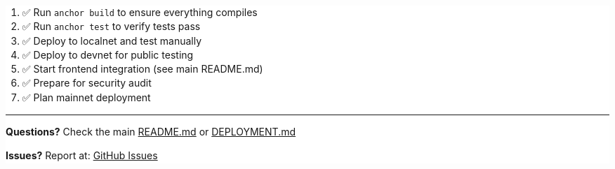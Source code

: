 1. ✅ Run `anchor build` to ensure everything compiles
2. ✅ Run `anchor test` to verify tests pass
3. ✅ Deploy to localnet and test manually
4. ✅ Deploy to devnet for public testing
5. ✅ Start frontend integration (see main README.md)
6. ✅ Prepare for security audit
7. ✅ Plan mainnet deployment

---

**Questions?** Check the main [README.md](./README.md) or [DEPLOYMENT.md](./DEPLOYMENT.md)

**Issues?** Report at: [GitHub Issues](#)
